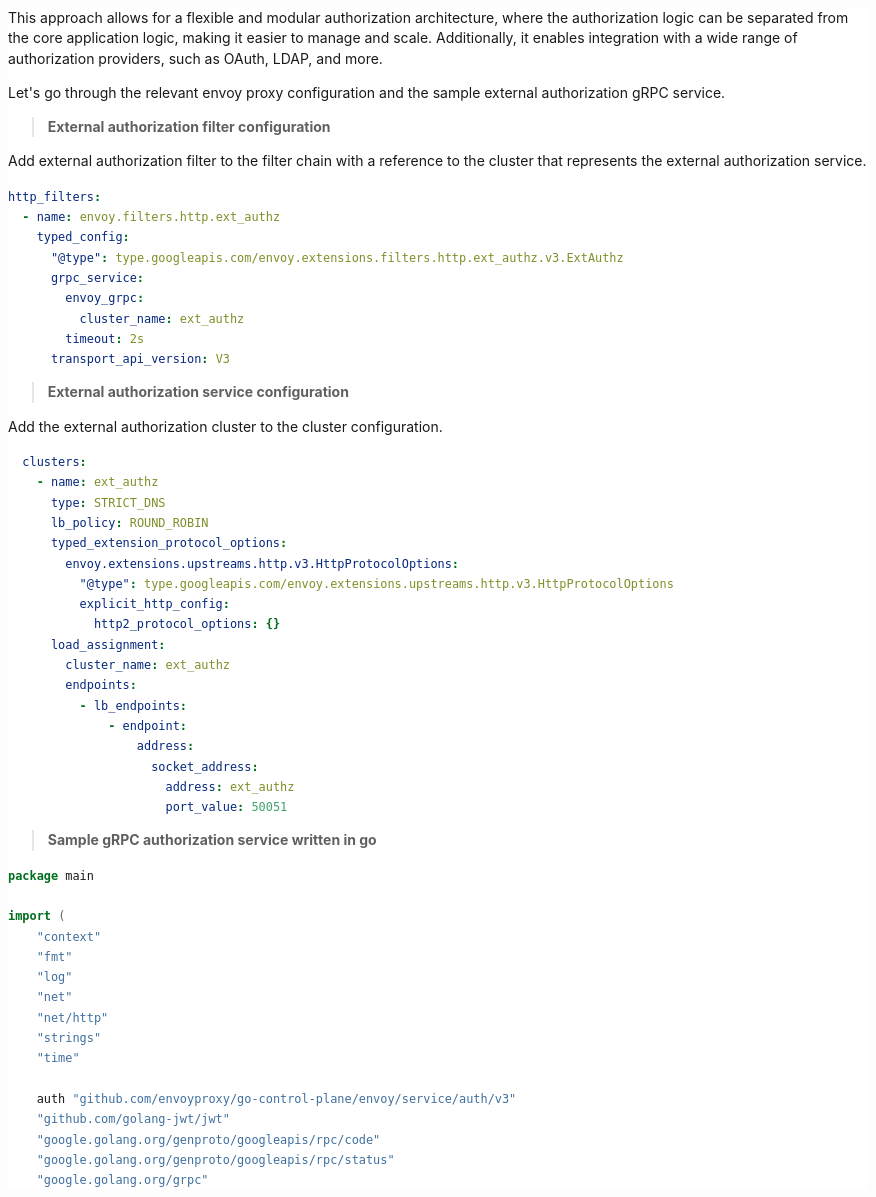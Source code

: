 This approach allows for a flexible and modular authorization architecture, where the authorization logic can be separated from the core application logic, making it easier to manage and scale. Additionally, it enables integration with a wide range of authorization providers, such as OAuth, LDAP, and more.

Let's go through the relevant envoy proxy configuration and the sample external authorization gRPC service.

> **External authorization filter configuration** 

Add external authorization filter to the filter chain with a reference to the cluster that represents the external authorization service.

```yaml
http_filters:
  - name: envoy.filters.http.ext_authz
    typed_config:
      "@type": type.googleapis.com/envoy.extensions.filters.http.ext_authz.v3.ExtAuthz
      grpc_service:
        envoy_grpc:
          cluster_name: ext_authz
        timeout: 2s
      transport_api_version: V3
```

> **External authorization service configuration** 

Add the external authorization cluster to the cluster configuration.

```yaml
  clusters:
    - name: ext_authz
      type: STRICT_DNS
      lb_policy: ROUND_ROBIN
      typed_extension_protocol_options:
        envoy.extensions.upstreams.http.v3.HttpProtocolOptions:
          "@type": type.googleapis.com/envoy.extensions.upstreams.http.v3.HttpProtocolOptions
          explicit_http_config:
            http2_protocol_options: {}
      load_assignment:
        cluster_name: ext_authz
        endpoints:
          - lb_endpoints:
              - endpoint:
                  address:
                    socket_address:
                      address: ext_authz
                      port_value: 50051
```

> **Sample gRPC authorization service written in go**

```go
package main

import (
	"context"
	"fmt"
	"log"
	"net"
	"net/http"
	"strings"
	"time"

	auth "github.com/envoyproxy/go-control-plane/envoy/service/auth/v3"
	"github.com/golang-jwt/jwt"
	"google.golang.org/genproto/googleapis/rpc/code"
	"google.golang.org/genproto/googleapis/rpc/status"
	"google.golang.org/grpc"
```